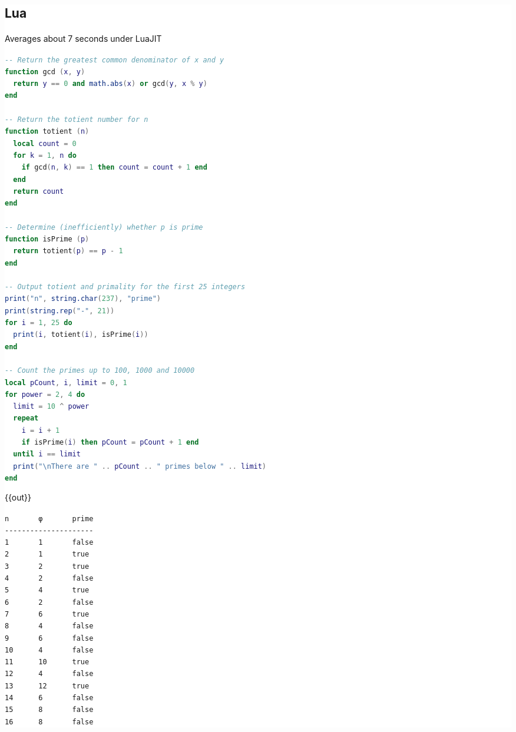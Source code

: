 

## Lua

Averages about 7 seconds under LuaJIT

```lua
-- Return the greatest common denominator of x and y
function gcd (x, y)
  return y == 0 and math.abs(x) or gcd(y, x % y)
end

-- Return the totient number for n
function totient (n)
  local count = 0
  for k = 1, n do
    if gcd(n, k) == 1 then count = count + 1 end
  end
  return count
end

-- Determine (inefficiently) whether p is prime
function isPrime (p)
  return totient(p) == p - 1
end

-- Output totient and primality for the first 25 integers
print("n", string.char(237), "prime")
print(string.rep("-", 21))
for i = 1, 25 do
  print(i, totient(i), isPrime(i))
end

-- Count the primes up to 100, 1000 and 10000
local pCount, i, limit = 0, 1
for power = 2, 4 do
  limit = 10 ^ power
  repeat
    i = i + 1
    if isPrime(i) then pCount = pCount + 1 end
  until i == limit
  print("\nThere are " .. pCount .. " primes below " .. limit)
end
```

{{out}}

```txt
n       φ       prime
---------------------
1       1       false
2       1       true
3       2       true
4       2       false
5       4       true
6       2       false
7       6       true
8       4       false
9       6       false
10      4       false
11      10      true
12      4       false
13      12      true
14      6       false
15      8       false
16      8       false
```